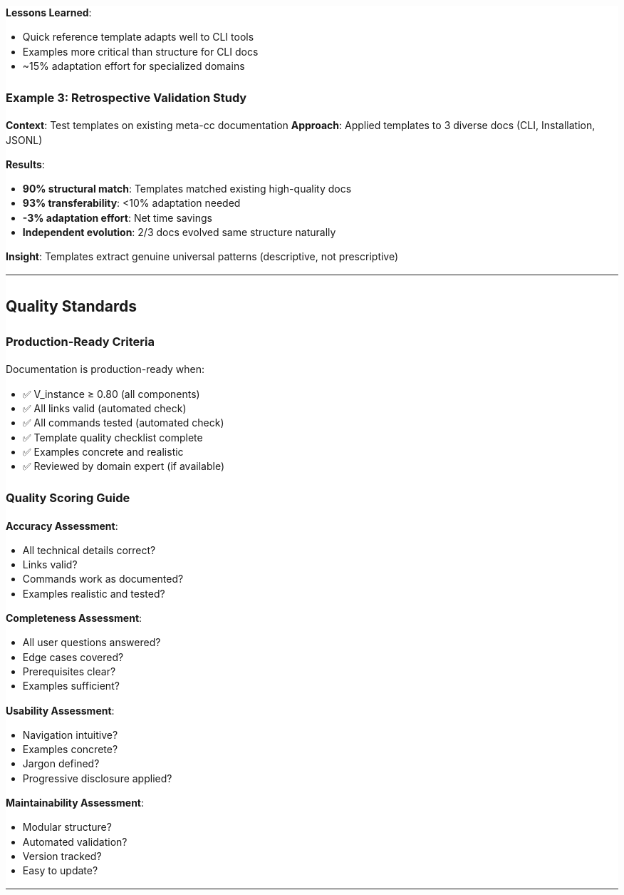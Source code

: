 **Lessons Learned**:
- Quick reference template adapts well to CLI tools
- Examples more critical than structure for CLI docs
- ~15% adaptation effort for specialized domains

### Example 3: Retrospective Validation Study
**Context**: Test templates on existing meta-cc documentation
**Approach**: Applied templates to 3 diverse docs (CLI, Installation, JSONL)

**Results**:
- **90% structural match**: Templates matched existing high-quality docs
- **93% transferability**: <10% adaptation needed
- **-3% adaptation effort**: Net time savings
- **Independent evolution**: 2/3 docs evolved same structure naturally

**Insight**: Templates extract genuine universal patterns (descriptive, not prescriptive)

---

## Quality Standards

### Production-Ready Criteria

Documentation is production-ready when:
- ✅ V_instance ≥ 0.80 (all components)
- ✅ All links valid (automated check)
- ✅ All commands tested (automated check)
- ✅ Template quality checklist complete
- ✅ Examples concrete and realistic
- ✅ Reviewed by domain expert (if available)

### Quality Scoring Guide

**Accuracy Assessment**:
- All technical details correct?
- Links valid?
- Commands work as documented?
- Examples realistic and tested?

**Completeness Assessment**:
- All user questions answered?
- Edge cases covered?
- Prerequisites clear?
- Examples sufficient?

**Usability Assessment**:
- Navigation intuitive?
- Examples concrete?
- Jargon defined?
- Progressive disclosure applied?

**Maintainability Assessment**:
- Modular structure?
- Automated validation?
- Version tracked?
- Easy to update?

---